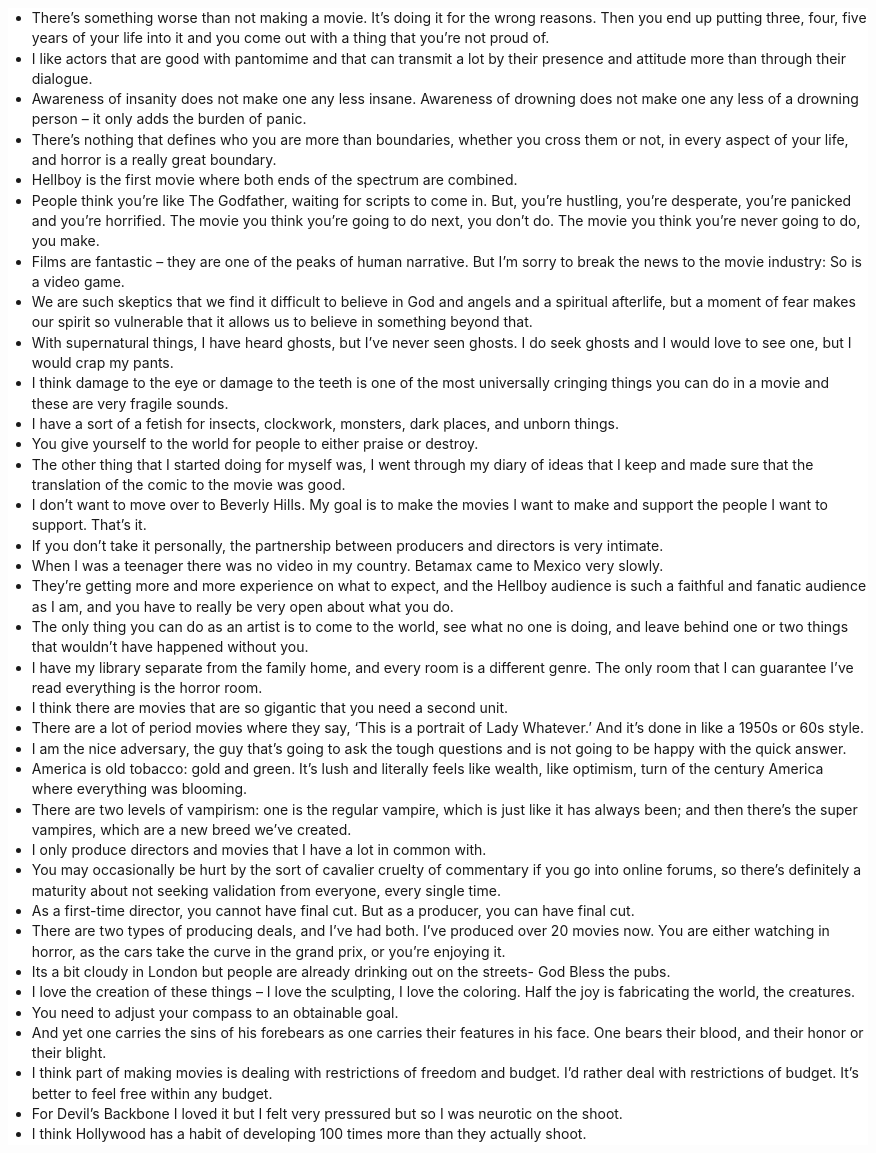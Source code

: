  - There’s something worse than not making a movie. It’s doing it for the wrong reasons. Then you end up putting three, four, five years of your life into it and you come out with a thing that you’re not proud of.
 - I like actors that are good with pantomime and that can transmit a lot by their presence and attitude more than through their dialogue.
 - Awareness of insanity does not make one any less insane. Awareness of drowning does not make one any less of a drowning person – it only adds the burden of panic.
 - There’s nothing that defines who you are more than boundaries, whether you cross them or not, in every aspect of your life, and horror is a really great boundary.
 - Hellboy is the first movie where both ends of the spectrum are combined.
 - People think you’re like The Godfather, waiting for scripts to come in. But, you’re hustling, you’re desperate, you’re panicked and you’re horrified. The movie you think you’re going to do next, you don’t do. The movie you think you’re never going to do, you make.
 - Films are fantastic – they are one of the peaks of human narrative. But I’m sorry to break the news to the movie industry: So is a video game.
 - We are such skeptics that we find it difficult to believe in God and angels and a spiritual afterlife, but a moment of fear makes our spirit so vulnerable that it allows us to believe in something beyond that.
 - With supernatural things, I have heard ghosts, but I’ve never seen ghosts. I do seek ghosts and I would love to see one, but I would crap my pants.
 - I think damage to the eye or damage to the teeth is one of the most universally cringing things you can do in a movie and these are very fragile sounds.
 - I have a sort of a fetish for insects, clockwork, monsters, dark places, and unborn things.
 - You give yourself to the world for people to either praise or destroy.
 - The other thing that I started doing for myself was, I went through my diary of ideas that I keep and made sure that the translation of the comic to the movie was good.
 - I don’t want to move over to Beverly Hills. My goal is to make the movies I want to make and support the people I want to support. That’s it.
 - If you don’t take it personally, the partnership between producers and directors is very intimate.
 - When I was a teenager there was no video in my country. Betamax came to Mexico very slowly.
 - They’re getting more and more experience on what to expect, and the Hellboy audience is such a faithful and fanatic audience as I am, and you have to really be very open about what you do.
 - The only thing you can do as an artist is to come to the world, see what no one is doing, and leave behind one or two things that wouldn’t have happened without you.
 - I have my library separate from the family home, and every room is a different genre. The only room that I can guarantee I’ve read everything is the horror room.
 - I think there are movies that are so gigantic that you need a second unit.
 - There are a lot of period movies where they say, ‘This is a portrait of Lady Whatever.’ And it’s done in like a 1950s or 60s style.
 - I am the nice adversary, the guy that’s going to ask the tough questions and is not going to be happy with the quick answer.
 - America is old tobacco: gold and green. It’s lush and literally feels like wealth, like optimism, turn of the century America where everything was blooming.
 - There are two levels of vampirism: one is the regular vampire, which is just like it has always been; and then there’s the super vampires, which are a new breed we’ve created.
 - I only produce directors and movies that I have a lot in common with.
 - You may occasionally be hurt by the sort of cavalier cruelty of commentary if you go into online forums, so there’s definitely a maturity about not seeking validation from everyone, every single time.
 - As a first-time director, you cannot have final cut. But as a producer, you can have final cut.
 - There are two types of producing deals, and I’ve had both. I’ve produced over 20 movies now. You are either watching in horror, as the cars take the curve in the grand prix, or you’re enjoying it.
 - Its a bit cloudy in London but people are already drinking out on the streets- God Bless the pubs.
 - I love the creation of these things – I love the sculpting, I love the coloring. Half the joy is fabricating the world, the creatures.
 - You need to adjust your compass to an obtainable goal.
 - And yet one carries the sins of his forebears as one carries their features in his face. One bears their blood, and their honor or their blight.
 - I think part of making movies is dealing with restrictions of freedom and budget. I’d rather deal with restrictions of budget. It’s better to feel free within any budget.
 - For Devil’s Backbone I loved it but I felt very pressured but so I was neurotic on the shoot.
 - I think Hollywood has a habit of developing 100 times more than they actually shoot.
